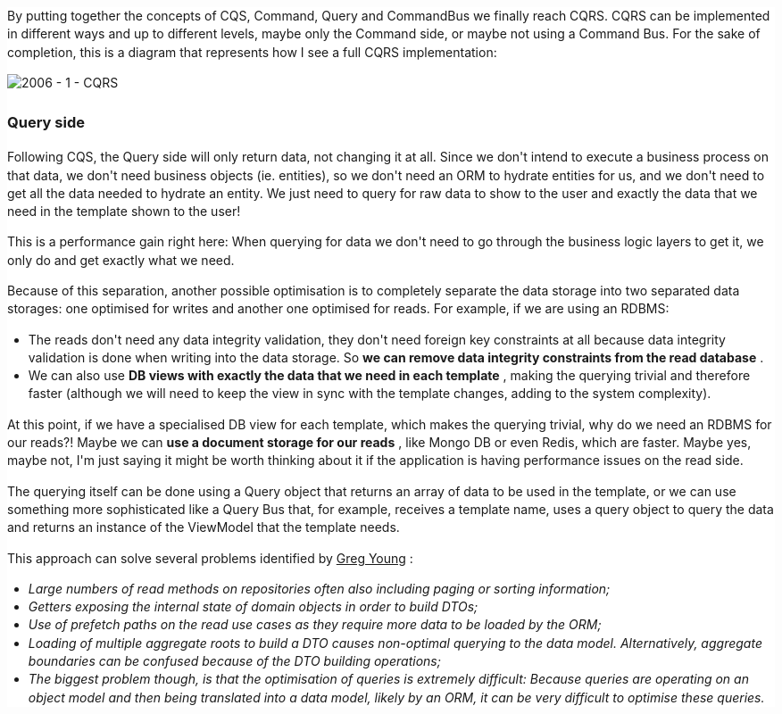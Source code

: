By putting together the concepts of CQS, Command, Query and CommandBus
we finally reach CQRS. CQRS can be implemented in different ways and up
to different levels, maybe only the Command side, or maybe not using a
Command Bus. For the sake of completion, this is a diagram that
represents how I see a full CQRS implementation:

![2006 - 1 -
CQRS](https://herbertograca.files.wordpress.com/2017/07/2006-1-cqrs.png?w=1100)

### Query side 

Following CQS, the Query side will only return data, not changing it at
all. Since we don't intend to execute a business process on that data,
we don't need business objects (ie. entities), so we don't need an ORM
to hydrate entities for us, and we don't need to get all the data needed
to hydrate an entity. We just need to query for raw data to show to the
user and exactly the data that we need in the template shown to the
user!

This is a performance gain right here: When querying for data we don't
need to go through the business logic layers to get it, we only do and
get exactly what we need.

Because of this separation, another possible optimisation is to
completely separate the data storage into two separated data storages:
one optimised for writes and another one optimised for reads. For
example, if we are using an RDBMS:

-   The reads don't need any data integrity validation, they don't need
    foreign key constraints at all because data integrity validation is
    done when writing into the data storage. So **we can remove data
    integrity constraints from the read database** .
-   We can also use **DB views with exactly the data that we need in
    each template** , making the querying trivial and therefore faster
    (although we will need to keep the view in sync with the template
    changes, adding to the system complexity).

At this point, if we have a specialised DB view for each template, which
makes the querying trivial, why do we need an RDBMS for our reads?!
Maybe we can **use a document storage for our reads** , like Mongo DB or
even Redis, which are faster. Maybe yes, maybe not, I'm just saying it
might be worth thinking about it if the application is having
performance issues on the read side.

The querying itself can be done using a Query object that returns an
array of data to be used in the template, or we can use something more
sophisticated like a Query Bus that, for example, receives a template
name, uses a query object to query the data and returns an instance of
the ViewModel that the template needs.

This approach can solve several problems identified by [Greg
Young](https://cqrs.files.wordpress.com/2010/11/cqrs_documents.pdf) :

-   *Large numbers of read methods on repositories often also including
    paging or sorting information;*
-   *Getters exposing the internal state of domain objects in order to
    build DTOs;*
-   *Use of prefetch paths on the read use cases as they require more
    data to be loaded by the ORM;*
-   *Loading of multiple aggregate roots to build a DTO causes
    non-optimal querying to the data model. Alternatively, aggregate
    boundaries can be confused because of the DTO building operations;*
-   *The biggest problem though, is that the optimisation of queries is
    extremely difficult: Because queries are operating on an object
    model and then being translated into a data model, likely by an ORM,
    it can be very difficult to optimise these queries.*
